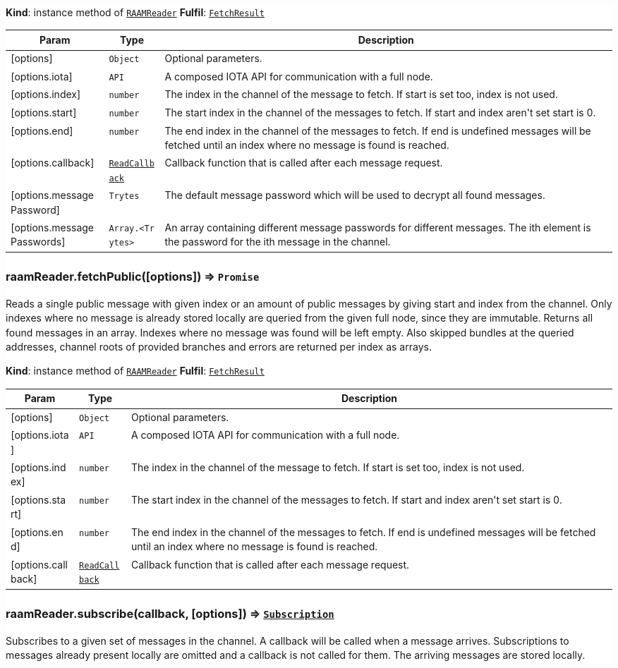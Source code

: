 **Kind**: instance method of [<code>RAAMReader</code>](#RAAMReader)
**Fulfil**: [<code>FetchResult</code>](#FetchResult)

| Param | Type | Description |
| --- | --- | --- |
| [options] | <code>Object</code> | Optional parameters. |
| [options.iota] | <code>API</code> | A composed IOTA API for communication with a full node. |
| [options.index] | <code>number</code> | The index in the channel of the message to fetch. If start is set too, index is not used. |
| [options.start] | <code>number</code> | The start index in the channel of the messages to fetch. If start and index aren't set start is 0. |
| [options.end] | <code>number</code> | The end index in the channel of the messages to fetch. If end is undefined messages will be fetched until an index where no message is found is reached. |
| [options.callback] | [<code>ReadCallback</code>](#ReadCallback) | Callback function that is called after each message request. |
| [options.messagePassword] | <code>Trytes</code> | The default message password which will be used to decrypt all found messages. |
| [options.messagePasswords] | <code>Array.&lt;Trytes&gt;</code> | An array containing different message passwords for different messages. The ith element is the password for the ith message in the channel. |

<a name="RAAMReader+fetchPublic"></a>

### raamReader.fetchPublic([options]) ⇒ <code>Promise</code>
Reads a single public message with given index or an amount of public messages by giving start and index from
the channel. Only indexes where no message is already stored locally are queried from the given full
node, since they are immutable. Returns all found messages in an array. Indexes where no message was found
will be left empty. Also skipped bundles at the queried addresses, channel roots of provided branches and
errors are returned per index as arrays.

**Kind**: instance method of [<code>RAAMReader</code>](#RAAMReader)
**Fulfil**: [<code>FetchResult</code>](#FetchResult)

| Param | Type | Description |
| --- | --- | --- |
| [options] | <code>Object</code> | Optional parameters. |
| [options.iota] | <code>API</code> | A composed IOTA API for communication with a full node. |
| [options.index] | <code>number</code> | The index in the channel of the message to fetch. If start is set too, index is not used. |
| [options.start] | <code>number</code> | The start index in the channel of the messages to fetch. If start and index aren't set start is 0. |
| [options.end] | <code>number</code> | The end index in the channel of the messages to fetch. If end is undefined messages will be fetched until an index where no message is found is reached. |
| [options.callback] | [<code>ReadCallback</code>](#ReadCallback) | Callback function that is called after each message request. |

<a name="RAAMReader+subscribe"></a>

### raamReader.subscribe(callback, [options]) ⇒ [<code>Subscription</code>](#Subscription)
Subscribes to a given set of messages in the channel. A callback will be called when a message arrives.
Subscriptions to messages already present locally are omitted and a callback is not called for them. The
arriving messages are stored locally.
